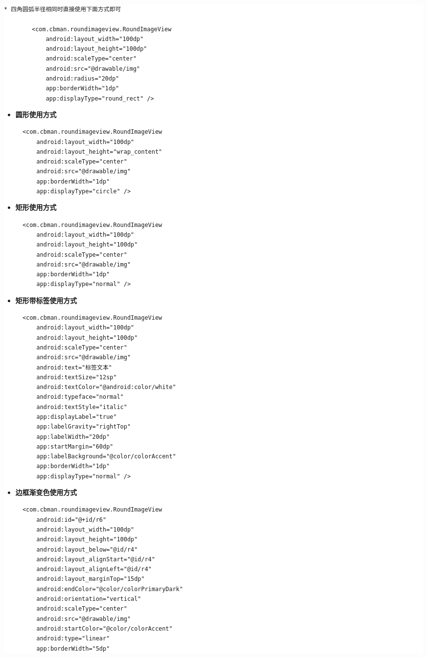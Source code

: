     * 四角圆弧半径相同时直接使用下面方式即可
    
            <com.cbman.roundimageview.RoundImageView
                android:layout_width="100dp"
                android:layout_height="100dp"
                android:scaleType="center"
                android:src="@drawable/img"
                android:radius="20dp"
                app:borderWidth="1dp"
                app:displayType="round_rect" />

* <b>圆形使用方式</b>

        <com.cbman.roundimageview.RoundImageView
            android:layout_width="100dp"
            android:layout_height="wrap_content"
            android:scaleType="center"
            android:src="@drawable/img"
            app:borderWidth="1dp"
            app:displayType="circle" />
            
* <b>矩形使用方式</b>

        <com.cbman.roundimageview.RoundImageView
            android:layout_width="100dp"
            android:layout_height="100dp"
            android:scaleType="center"
            android:src="@drawable/img"
            app:borderWidth="1dp"
            app:displayType="normal" />
            
* <b>矩形带标签使用方式</b>

        <com.cbman.roundimageview.RoundImageView
            android:layout_width="100dp"
            android:layout_height="100dp"
            android:scaleType="center"
            android:src="@drawable/img"
            android:text="标签文本"
            android:textSize="12sp"
            android:textColor="@android:color/white"
            android:typeface="normal"
            android:textStyle="italic"
            app:displayLabel="true"
            app:labelGravity="rightTop"
            app:labelWidth="20dp"
            app:startMargin="60dp"
            app:labelBackground="@color/colorAccent"
            app:borderWidth="1dp"
            app:displayType="normal" />
            
* <b>边框渐变色使用方式</b>

        <com.cbman.roundimageview.RoundImageView
            android:id="@+id/r6"
            android:layout_width="100dp"
            android:layout_height="100dp"
            android:layout_below="@id/r4"
            android:layout_alignStart="@id/r4"
            android:layout_alignLeft="@id/r4"
            android:layout_marginTop="15dp"
            android:endColor="@color/colorPrimaryDark"
            android:orientation="vertical"
            android:scaleType="center"
            android:src="@drawable/img"
            android:startColor="@color/colorAccent"
            android:type="linear"
            app:borderWidth="5dp"